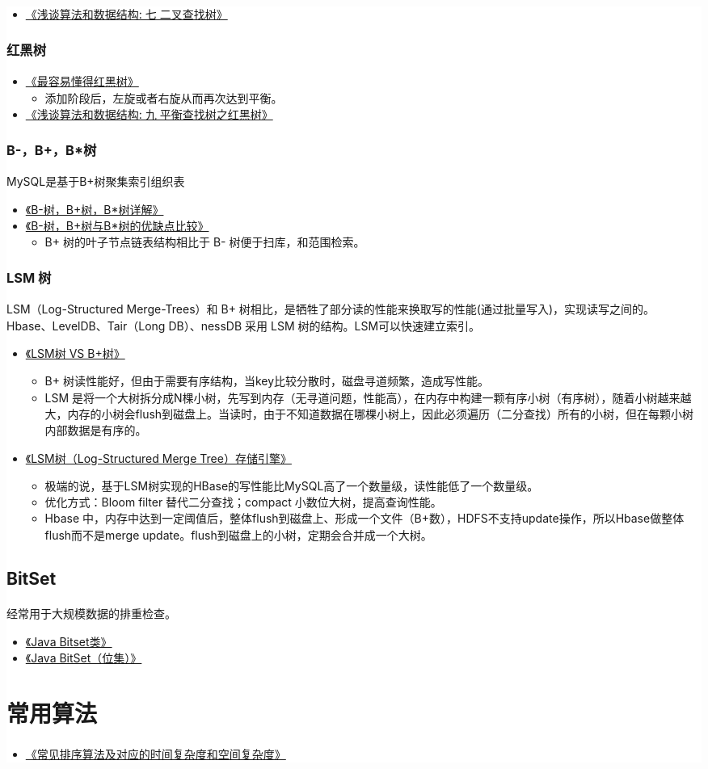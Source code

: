 * [《浅谈算法和数据结构: 七 二叉查找树》](http://u.720life.cn/g/94c1d8931f8bedcd3eeaf8cdeb6a662ff8e8a1859049aaf06fd17f9bbebbfe3b82b77bea99aa987bc3bb8034e369a87a3d52a571b517775659528592462950a9f199358c375c4dc3caebde9459dc0d91)


### 红黑树
* [《最容易懂得红黑树》](http://u.720life.cn/g/ce3f6174933242f367d8a4cd3fa79deddb6f7c70103abf236eeba061a786037ab9b6c59c0726b71d4b566a787f2e0fc40964edd01d2e520d86a6c09f7c429a48)
	* 添加阶段后，左旋或者右旋从而再次达到平衡。 
* [《浅谈算法和数据结构: 九 平衡查找树之红黑树》](http://u.720life.cn/g/94c1d8931f8bedcd3eeaf8cdeb6a662ff8e8a1859049aaf06fd17f9bbebbfe3bd5cfe45134e5fed979acc99f2cb73351b76d4ca24f29401f0b3b4b43493eca4a)

### B-，B+，B*树
MySQL是基于B+树聚集索引组织表

* [《B-树，B+树，B\*树详解》](http://u.720life.cn/g/ce3f6174933242f367d8a4cd3fa79ded9df6c78701d9bacc073772f00a240880865d705fb275fd60cd0bbff43ef510d5b4077bea1e86405ffd97e88a6070225d)
* [《B-树，B+树与B\*树的优缺点比较》](http://u.720life.cn/g/ce3f6174933242f367d8a4cd3fa79ded3c1aceee3e0ee31463c4eb1d5aa4354e7df9338dfc52c39a942d5f3035aafaac1241b93732eca5d374328141570dd33c)
	* B+ 树的叶子节点链表结构相比于 B- 树便于扫库，和范围检索。
### LSM 树

LSM（Log-Structured Merge-Trees）和 B+ 树相比，是牺牲了部分读的性能来换取写的性能(通过批量写入)，实现读写之间的。
Hbase、LevelDB、Tair（Long DB）、nessDB 采用 LSM 树的结构。LSM可以快速建立索引。

* [《LSM树 VS B+树》](http://u.720life.cn/g/ce3f6174933242f367d8a4cd3fa79ded2daa510afb36926378e80fff23d60b76527eba75901287b2fcefb5154bd9c4a09fee7df559568ac6224dc3e2912ccaa6)
	* B+ 树读性能好，但由于需要有序结构，当key比较分散时，磁盘寻道频繁，造成写性能。
	* LSM 是将一个大树拆分成N棵小树，先写到内存（无寻道问题，性能高），在内存中构建一颗有序小树（有序树），随着小树越来越大，内存的小树会flush到磁盘上。当读时，由于不知道数据在哪棵小树上，因此必须遍历（二分查找）所有的小树，但在每颗小树内部数据是有序的。
	
* [《LSM树（Log-Structured Merge Tree）存储引擎》](http://u.720life.cn/g/ce3f6174933242f367d8a4cd3fa79ded6bdc3e69b95590b6a91bb2eb840554d989b12036d91a50b4c18462af8c19994eed5d70ce01d1d7ecfd38a1b464cb4e24)
	* 极端的说，基于LSM树实现的HBase的写性能比MySQL高了一个数量级，读性能低了一个数量级。
	* 优化方式：Bloom filter 替代二分查找；compact 小数位大树，提高查询性能。
	* Hbase 中，内存中达到一定阈值后，整体flush到磁盘上、形成一个文件（B+数），HDFS不支持update操作，所以Hbase做整体flush而不是merge update。flush到磁盘上的小树，定期会合并成一个大树。

## BitSet

经常用于大规模数据的排重检查。

* [《Java Bitset类》](http://u.720life.cn/g/78acf0dff7caf4ea5341ce0f0c4833e4b9725aeadb6ee07baddd82dc77101b40402b76ed50adbcb6722cae03b7050d44e0c78247e5f961346b94b65c0d12afc3)
* [《Java BitSet（位集）》](http://u.720life.cn/g/ce3f6174933242f367d8a4cd3fa79ded76a97b3c0f790e01222d97614e4481e589ef0b015f831d44d624619cf825d1643477b7a0145794f5cc5837864d75a22c)

# 常用算法

* [《常见排序算法及对应的时间复杂度和空间复杂度》](http://u.720life.cn/g/ce3f6174933242f367d8a4cd3fa79ded12221bc29fab108e6151255fcfa634355a301408122e13eabd6394023f59ff0cc134042f1172006fc53ea58ed9b39f77)
